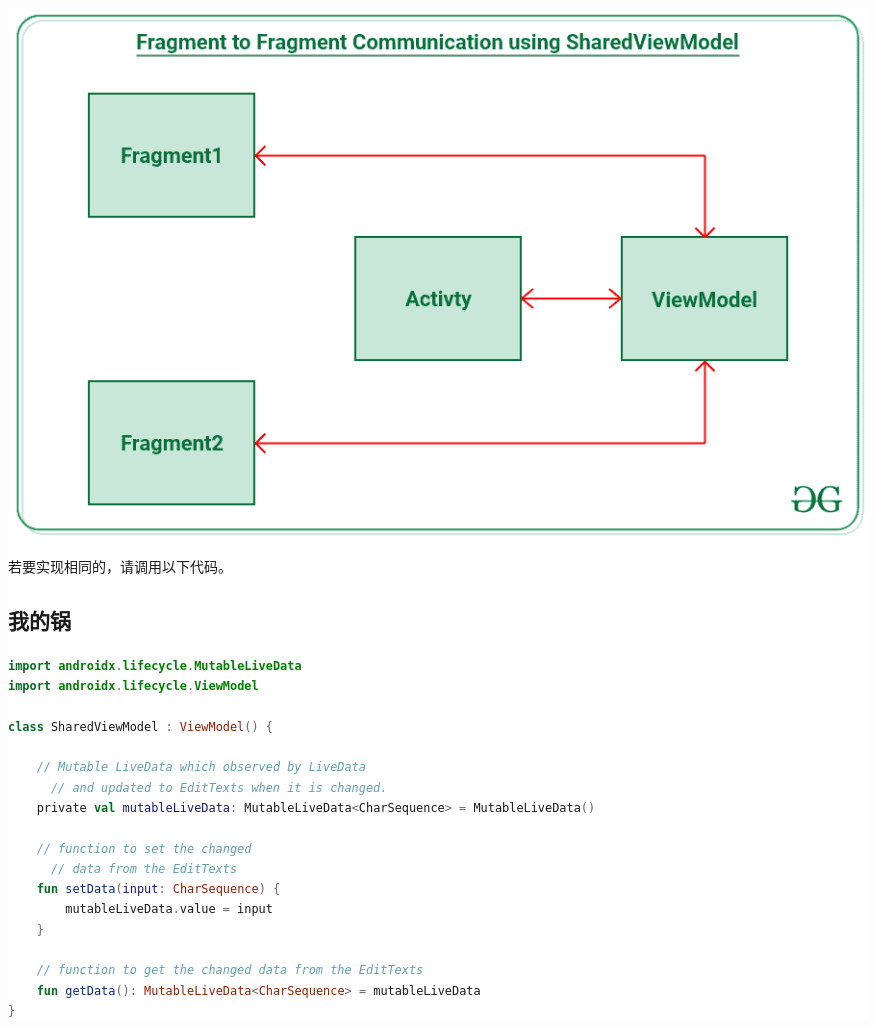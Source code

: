 ![Fragment to Fragment Communication in Android using Shared ViewModel](img/c7b15edc7b4de637912d4a5672d07bba.png)

若要实现相同的，请调用以下代码。

## 我的锅

```kt
import androidx.lifecycle.MutableLiveData
import androidx.lifecycle.ViewModel

class SharedViewModel : ViewModel() {

    // Mutable LiveData which observed by LiveData 
      // and updated to EditTexts when it is changed.
    private val mutableLiveData: MutableLiveData<CharSequence> = MutableLiveData()

    // function to set the changed
      // data from the EditTexts
    fun setData(input: CharSequence) {
        mutableLiveData.value = input
    }

    // function to get the changed data from the EditTexts
    fun getData(): MutableLiveData<CharSequence> = mutableLiveData
}
```
